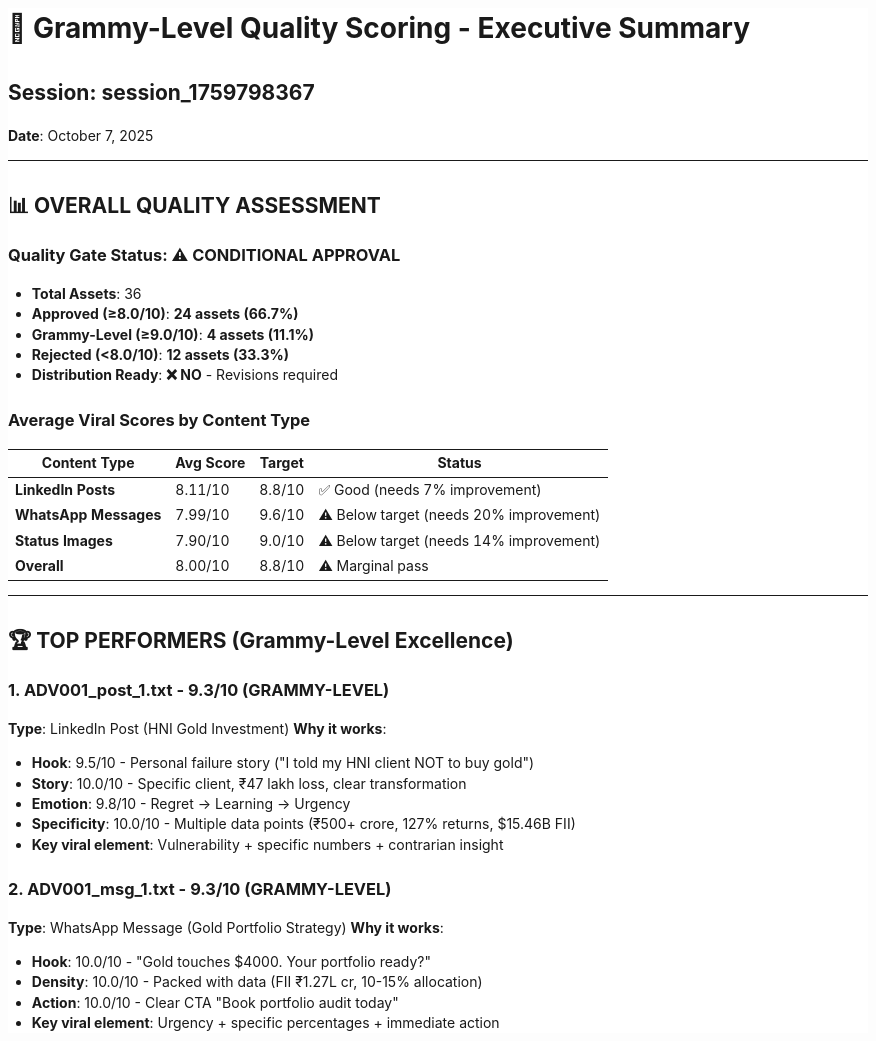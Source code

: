 # 🎯 Grammy-Level Quality Scoring - Executive Summary
## Session: session_1759798367
**Date**: October 7, 2025

---

## 📊 OVERALL QUALITY ASSESSMENT

### Quality Gate Status: ⚠️ CONDITIONAL APPROVAL
- **Total Assets**: 36
- **Approved (≥8.0/10)**: **24 assets (66.7%)**
- **Grammy-Level (≥9.0/10)**: **4 assets (11.1%)**
- **Rejected (<8.0/10)**: **12 assets (33.3%)**
- **Distribution Ready**: **❌ NO** - Revisions required

### Average Viral Scores by Content Type
| Content Type | Avg Score | Target | Status |
|--------------|-----------|--------|--------|
| **LinkedIn Posts** | 8.11/10 | 8.8/10 | ✅ Good (needs 7% improvement) |
| **WhatsApp Messages** | 7.99/10 | 9.6/10 | ⚠️ Below target (needs 20% improvement) |
| **Status Images** | 7.90/10 | 9.0/10 | ⚠️ Below target (needs 14% improvement) |
| **Overall** | 8.00/10 | 8.8/10 | ⚠️ Marginal pass |

---

## 🏆 TOP PERFORMERS (Grammy-Level Excellence)

### 1. **ADV001_post_1.txt** - 9.3/10 (GRAMMY-LEVEL)
**Type**: LinkedIn Post (HNI Gold Investment)
**Why it works**:
- **Hook**: 9.5/10 - Personal failure story ("I told my HNI client NOT to buy gold")
- **Story**: 10.0/10 - Specific client, ₹47 lakh loss, clear transformation
- **Emotion**: 9.8/10 - Regret → Learning → Urgency
- **Specificity**: 10.0/10 - Multiple data points (₹500+ crore, 127% returns, $15.46B FII)
- **Key viral element**: Vulnerability + specific numbers + contrarian insight

### 2. **ADV001_msg_1.txt** - 9.3/10 (GRAMMY-LEVEL)
**Type**: WhatsApp Message (Gold Portfolio Strategy)
**Why it works**:
- **Hook**: 10.0/10 - "Gold touches $4000. Your portfolio ready?"
- **Density**: 10.0/10 - Packed with data (FII ₹1.27L cr, 10-15% allocation)
- **Action**: 10.0/10 - Clear CTA "Book portfolio audit today"
- **Key viral element**: Urgency + specific percentages + immediate action
